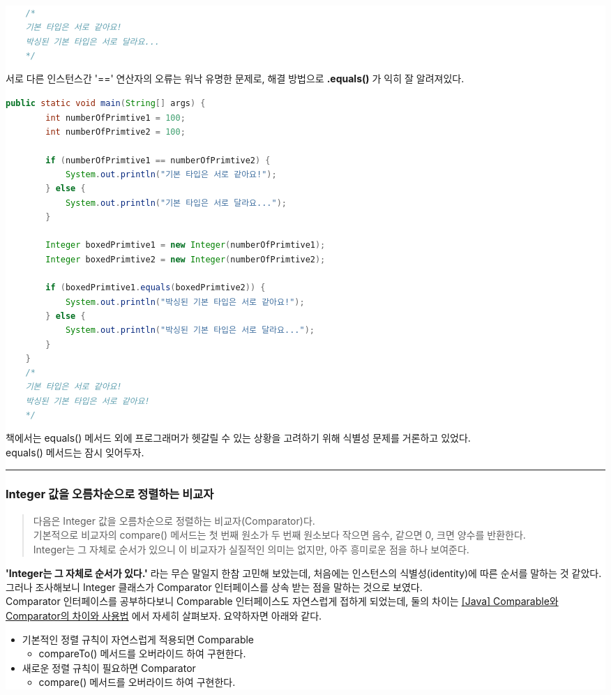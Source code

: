 ```java
    /*
    기본 타입은 서로 같아요!
    박싱된 기본 타입은 서로 달라요...
    */
```

서로 다른 인스턴스간 '==' 연산자의 오류는 워낙 유명한 문제로, 
해결 방법으로 **.equals()** 가 익히 잘 알려져있다.

```java
public static void main(String[] args) {
        int numberOfPrimtive1 = 100;
        int numberOfPrimtive2 = 100;

        if (numberOfPrimtive1 == numberOfPrimtive2) {
            System.out.println("기본 타입은 서로 같아요!");
        } else {
            System.out.println("기본 타입은 서로 달라요...");
        }

        Integer boxedPrimtive1 = new Integer(numberOfPrimtive1);
        Integer boxedPrimtive2 = new Integer(numberOfPrimtive2);

        if (boxedPrimtive1.equals(boxedPrimtive2)) {
            System.out.println("박싱된 기본 타입은 서로 같아요!");
        } else {
            System.out.println("박싱된 기본 타입은 서로 달라요...");
        }
    }
    /*
    기본 타입은 서로 같아요!
    박싱된 기본 타입은 서로 같아요!
    */
```
책에서는 equals() 메서드 외에 프로그래머가 헷갈릴 수 있는 상황을 고려하기 위해 식별성 문제를 거론하고 있었다.  
equals() 메서드는 잠시 잊어두자.

---

### Integer 값을 오름차순으로 정렬하는 비교자
> 다음은 Integer 값을 오름차순으로 정렬하는 비교자(Comparator)다.  
> 기본적으로 비교자의 compare() 메서드는 첫 번째 원소가 두 번째 원소보다 작으면 음수, 같으면 0, 크면 양수를 반환한다.  
> Integer는 그 자체로 순서가 있으니 이 비교자가 실질적인 의미는 없지만, 아주 흥미로운 점을 하나 보여준다.

**'Integer는 그 자체로 순서가 있다.'** 라는 무슨 말일지 한참 고민해 보았는데, 처음에는 인스턴스의 식별성(identity)에 따른 순서를 말하는 것 같았다.  
그러나 조사해보니 Integer 클래스가 Comparator 인터페이스를 상속 받는 점을 말하는 것으로 보였다.  
Comparator 인터페이스를 공부하다보니 Comparable 인터페이스도 자연스럽게 접하게 되었는데, 둘의 차이는 
[[Java] Comparable와 Comparator의 차이와 사용법](https://gmlwjd9405.github.io/2018/09/06/java-comparable-and-comparator.html) 에서 자세히 살펴보자. 요약하자면 아래와 같다.

- 기본적인 정렬 규칙이 자연스럽게 적용되면 Comparable
    - compareTo() 메서드를 오버라이드 하여 구현한다.
- 새로운 정렬 규칙이 필요하면 Comparator
    - compare() 메서드를 오버라이드 하여 구현한다.

